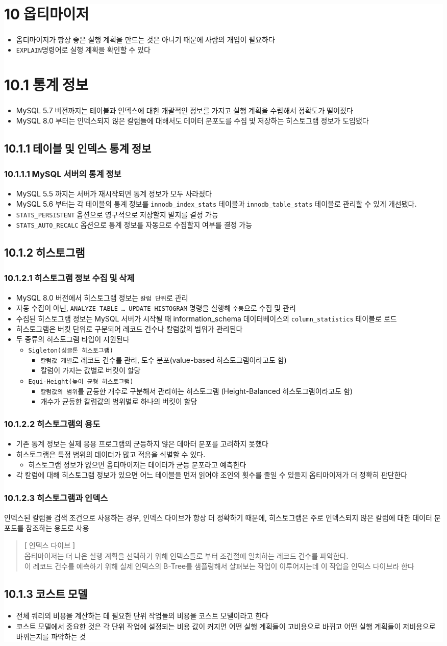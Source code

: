 # 10 옵티마이저
- 옵티마이저가 항상 좋은 실행 계획을 만드는 것은 아니기 때문에 사람의 개입이 필요하다
- `EXPLAIN`명령어로 실행 계획을 확인할 수 있다

# 10.1 통계 정보
- MySQL 5.7 버전까지는 테이블과 인덱스에 대한 개괄적인 정보를 가지고 실행 계획을 수립해서 정확도가 떨어졌다
- MySQL 8.0 부터는 인덱스되지 않은 칼럼들에 대해서도 데이터 분포도를 수집 및 저장하는 히스토그램 정보가 도입됐다

## 10.1.1 테이블 및 인덱스 통계 정보

### 10.1.1.1 MySQL 서버의 통계 정보
- MySQL 5.5 까지는 서버가 재시작되면 통계 정보가 모두 사라졌다
- MySQL 5.6 부터는 각 테이블의 통계 정보를 `innodb_index_stats` 테이블과 `innodb_table_stats` 테이블로 관리할 수 있게 개선됐다.
- `STATS_PERSISTENT` 옵션으로 영구적으로 저장할지 말지를 결정 가능
- `STATS_AUTO_RECALC` 옵션으로 통계 정보를 자동으로 수집할지 여부를 결정 가능

## 10.1.2 히스토그램

### 10.1.2.1 히스토그램 정보 수집 및 삭제
- MySQL 8.0 버전에서 히스토그램 정보는 `칼럼 단위`로 관리
- 자동 수집이 아닌, `ANALYZE TABLE … UPDATE HISTOGRAM` 명령을 실행해 `수동`으로 수집 및 관리
- 수집된 히스토그램 정보는 MySQL 서버가 시작될 때 information_schema 데이터베이스의 `column_statistics` 테이블로 로드
- 히스토그램은 버킷 단위로 구분되어 레코드 건수나 칼럼값의 범위가 관리된다
- 두 종류의 히스토그램 타입이 지원된다
  - `Sigleton(싱글톤 히스토그램)`
    - `칼럼값 개별`로 레코드 건수를 관리, 도수 분포(value-based 히스토그램이라고도 함)
    - 칼럼이 가지는 값별로 버킷이 할당
  - `Equi-Height(높이 균형 히스토그램)`
    - `칼럼값의 범위`를 균등한 개수로 구분해서 관리하는 히스토그램 (Height-Balanced 히스토그램이라고도 함)
    - 개수가 균등한 칼럼값의 범위별로 하나의 버킷이 할당

### 10.1.2.2 히스토그램의 용도
- 기존 통계 정보는 실제 응용 프로그램의 균등하지 않은 데아터 분포를 고려하지 못했다
- 히스토그램은 특정 범위의 데이터가 많고 적음을 식별할 수 있다.
  - 히스토그램 정보가 없으면 옵티마이저는 데이터가 균등 분포라고 예측한다
- 각 칼럼에 대해 히스토그램 정보가 있으면 어느 테이블을 먼저 읽어야 조인의 횟수를 줄일 수 있을지 옵티마이저가 더 정확히 판단한다

### 10.1.2.3 히스토그램과 인덱스
인덱스된 칼럼을 검색 조건으로 사용하는 경우, 인덱스 다이브가 항상 더 정확하기 때문에, 히스토그램은 주로 인덱스되지 않은 칼럼에 대한 데이터 분포도를 참조하는 용도로 사용

> [ 인덱스 다이브 ] <br>
> 옵티마이저는 더 나은 실행 계획을 선택하기 위해 인덱스들로 부터 조건절에 일치하는 레코드 건수를 파악한다. <br>
> 이 레코드 건수를 예측하기 위해 실제 인덱스의 B-Tree를 샘플링해서 살펴보는 작업이 이루어지는데 이 작업을 인덱스 다이브라 한다

## 10.1.3 코스트 모델
- 전체 쿼리의 비용을 계산하는 데 필요한 단위 작업들의 비용을 코스트 모델이라고 한다
- 코스트 모델에서 중요한 것은 각 단위 작업에 설정되는 비용 값이 커지면 어떤 실행 계획들이 고비용으로 바뀌고 어떤 실행 계획들이 저비용으로 바뀌는지를 파악하는 것
